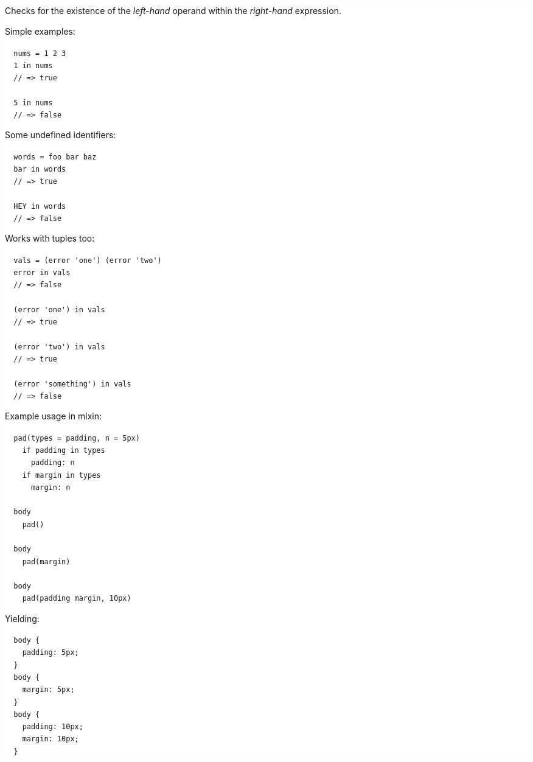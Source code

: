  Checks for the existence of the _left-hand_ operand within the _right-hand_ expression.

Simple examples:

      nums = 1 2 3
      1 in nums
      // => true

      5 in nums
      // => false

Some undefined identifiers:

      words = foo bar baz
      bar in words
      // => true

      HEY in words
      // => false

Works with tuples too:

      vals = (error 'one') (error 'two')
      error in vals
      // => false
      
      (error 'one') in vals
      // => true

      (error 'two') in vals
      // => true

      (error 'something') in vals
      // => false

Example usage in mixin:

      pad(types = padding, n = 5px)
        if padding in types
          padding: n
        if margin in types
          margin: n

      body
        pad()

      body
        pad(margin)

      body
        pad(padding margin, 10px)

Yielding:

      body {
        padding: 5px;
      }
      body {
        margin: 5px;
      }
      body {
        padding: 10px;
        margin: 10px;
      }
